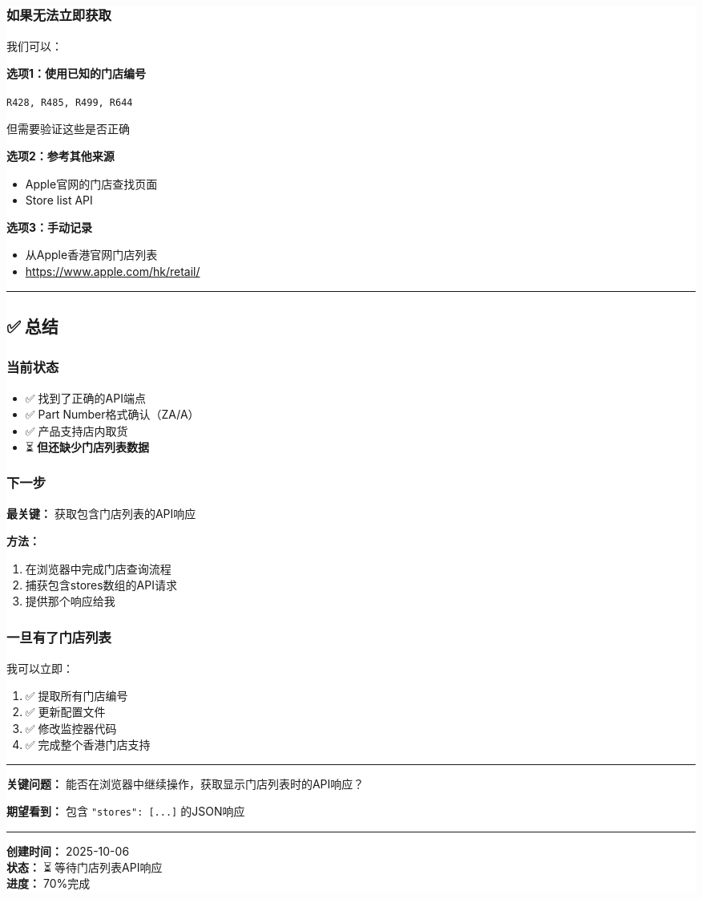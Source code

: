 ### 如果无法立即获取

我们可以：

**选项1：使用已知的门店编号**
```
R428, R485, R499, R644
```
但需要验证这些是否正确

**选项2：参考其他来源**
- Apple官网的门店查找页面
- Store list API

**选项3：手动记录**
- 从Apple香港官网门店列表
- https://www.apple.com/hk/retail/

---

## ✅ 总结

### 当前状态

- ✅ 找到了正确的API端点
- ✅ Part Number格式确认（ZA/A）
- ✅ 产品支持店内取货
- ⏳ **但还缺少门店列表数据**

### 下一步

**最关键：** 获取包含门店列表的API响应

**方法：**
1. 在浏览器中完成门店查询流程
2. 捕获包含stores数组的API请求
3. 提供那个响应给我

### 一旦有了门店列表

我可以立即：
1. ✅ 提取所有门店编号
2. ✅ 更新配置文件
3. ✅ 修改监控器代码
4. ✅ 完成整个香港门店支持

---

**关键问题：** 能否在浏览器中继续操作，获取显示门店列表时的API响应？

**期望看到：** 包含 `"stores": [...]` 的JSON响应

---

**创建时间：** 2025-10-06  
**状态：** ⏳ 等待门店列表API响应  
**进度：** 70%完成


